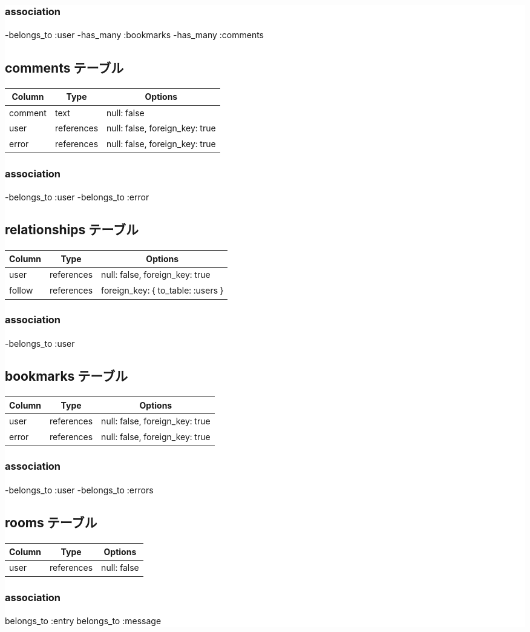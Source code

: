 ### association
-belongs_to :user
-has_many :bookmarks
-has_many :comments

## comments テーブル
| Column          | Type       | Options                        |
| --------------- | ---------- | ------------------------------ |
| comment         | text       | null: false                    |
| user            | references | null: false, foreign_key: true |
| error           | references | null: false, foreign_key: true |

### association
-belongs_to :user
-belongs_to :error

## relationships テーブル
| Column          | Type       | Options                           |
| --------------- | ---------- | --------------------------------- |
| user            | references | null: false, foreign_key: true    |
| follow          | references | foreign_key: { to_table: :users } |

### association
-belongs_to :user

## bookmarks テーブル
| Column          | Type       | Options                           |
| --------------- | ---------- | --------------------------------- |
| user            | references | null: false, foreign_key: true    |
| error           | references | null: false, foreign_key: true    |

### association
-belongs_to :user
-belongs_to :errors

## rooms テーブル
| Column | Type       | Options     |
| ------ | ---------- | ----------- |
| user   | references | null: false |

### association
belongs_to :entry
belongs_to :message
